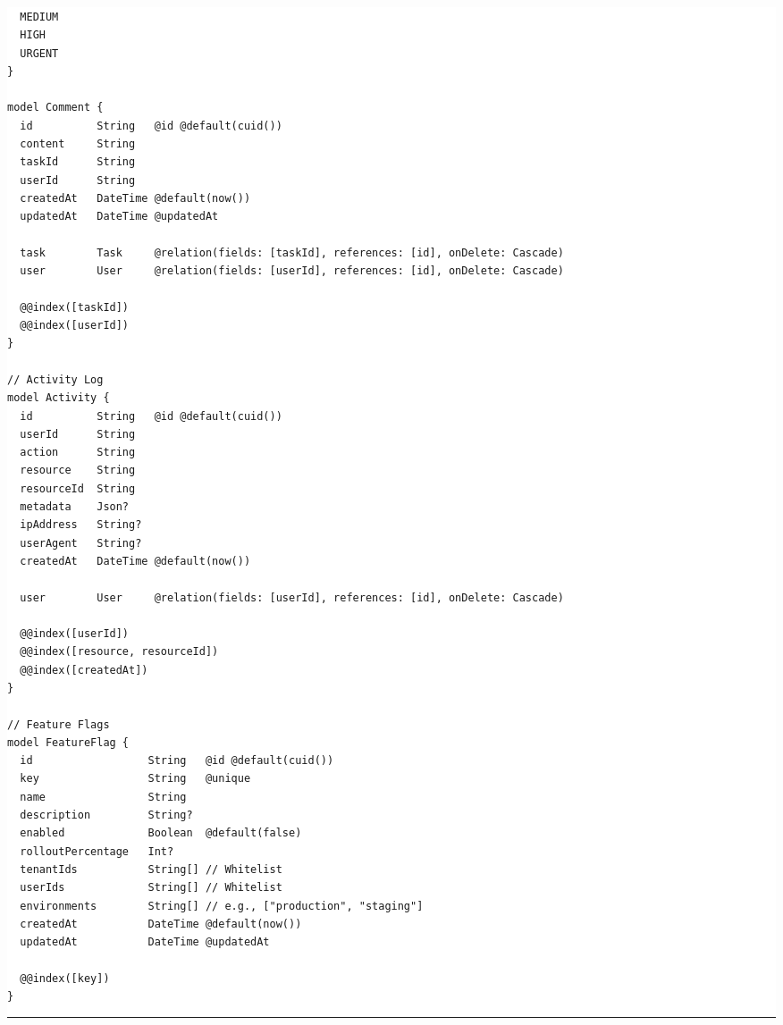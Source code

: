 ```prisma
  MEDIUM
  HIGH
  URGENT
}

model Comment {
  id          String   @id @default(cuid())
  content     String
  taskId      String
  userId      String
  createdAt   DateTime @default(now())
  updatedAt   DateTime @updatedAt
  
  task        Task     @relation(fields: [taskId], references: [id], onDelete: Cascade)
  user        User     @relation(fields: [userId], references: [id], onDelete: Cascade)
  
  @@index([taskId])
  @@index([userId])
}

// Activity Log
model Activity {
  id          String   @id @default(cuid())
  userId      String
  action      String
  resource    String
  resourceId  String
  metadata    Json?
  ipAddress   String?
  userAgent   String?
  createdAt   DateTime @default(now())
  
  user        User     @relation(fields: [userId], references: [id], onDelete: Cascade)
  
  @@index([userId])
  @@index([resource, resourceId])
  @@index([createdAt])
}

// Feature Flags
model FeatureFlag {
  id                  String   @id @default(cuid())
  key                 String   @unique
  name                String
  description         String?
  enabled             Boolean  @default(false)
  rolloutPercentage   Int?
  tenantIds           String[] // Whitelist
  userIds             String[] // Whitelist
  environments        String[] // e.g., ["production", "staging"]
  createdAt           DateTime @default(now())
  updatedAt           DateTime @updatedAt
  
  @@index([key])
}
```

---

  [Role.SUPER_ADMIN]: Object.values(Permission),
  [Role.ADMIN]: [
  [Role.MANAGER]: [
  [Role.USER]: [
  [Role.GUEST]: [